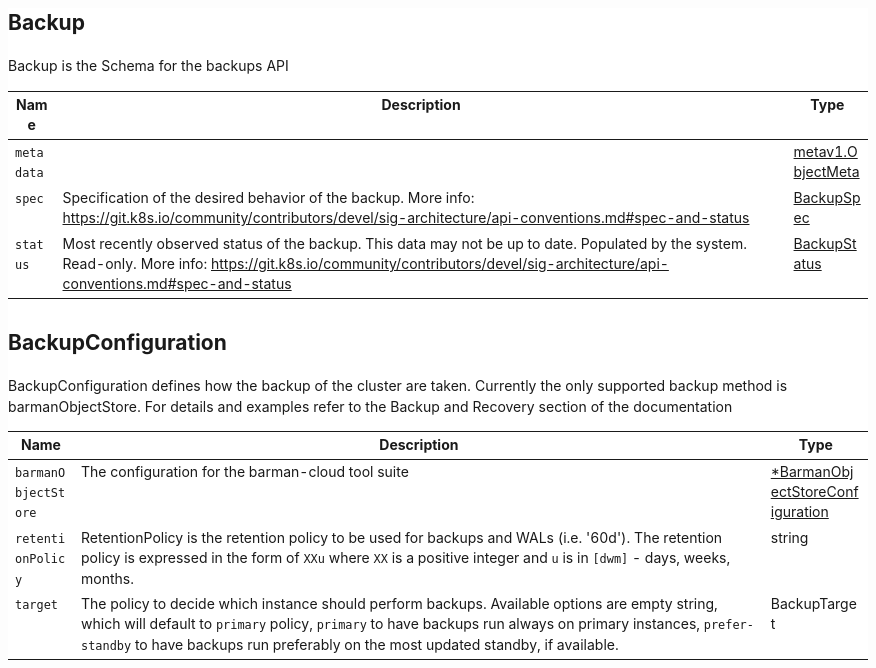 ## Backup

Backup is the Schema for the backups API

Name     | Description                                                                                                                                                                                                                      | Type                                                                                                        
-------- | -------------------------------------------------------------------------------------------------------------------------------------------------------------------------------------------------------------------------------- | ------------------------------------------------------------------------------------------------------------
`metadata` |                                                                                                                                                                                                                                  | [metav1.ObjectMeta](https://kubernetes.io/docs/reference/generated/kubernetes-api/v1.26/#objectmeta-v1-meta)
`spec    ` | Specification of the desired behavior of the backup. More info: https://git.k8s.io/community/contributors/devel/sig-architecture/api-conventions.md#spec-and-status                                                              | [BackupSpec](#BackupSpec)                                                                                   
`status  ` | Most recently observed status of the backup. This data may not be up to date. Populated by the system. Read-only. More info: https://git.k8s.io/community/contributors/devel/sig-architecture/api-conventions.md#spec-and-status | [BackupStatus](#BackupStatus)                                                                               

<a id='BackupConfiguration'></a>

## BackupConfiguration

BackupConfiguration defines how the backup of the cluster are taken. Currently the only supported backup method is barmanObjectStore. For details and examples refer to the Backup and Recovery section of the documentation

Name              | Description                                                                                                                                                                                                                                                                                   | Type                                                              
----------------- | --------------------------------------------------------------------------------------------------------------------------------------------------------------------------------------------------------------------------------------------------------------------------------------------- | ------------------------------------------------------------------
`barmanObjectStore` | The configuration for the barman-cloud tool suite                                                                                                                                                                                                                                             | [*BarmanObjectStoreConfiguration](#BarmanObjectStoreConfiguration)
`retentionPolicy  ` | RetentionPolicy is the retention policy to be used for backups and WALs (i.e. '60d'). The retention policy is expressed in the form of `XXu` where `XX` is a positive integer and `u` is in `[dwm]` - days, weeks, months.                                                                    | string                                                            
`target           ` | The policy to decide which instance should perform backups. Available options are empty string, which will default to `primary` policy, `primary` to have backups run always on primary instances, `prefer-standby` to have backups run preferably on the most updated standby, if available. | BackupTarget                                                      

<a id='BackupList'></a>
